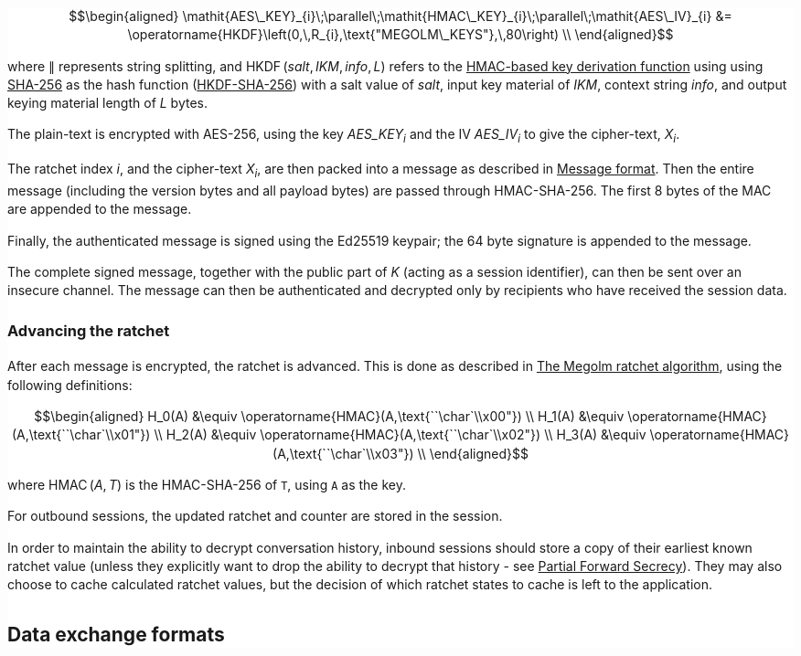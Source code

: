 ```math
\begin{aligned}
 \mathit{AES\_KEY}_{i}\;\parallel\;\mathit{HMAC\_KEY}_{i}\;\parallel\;\mathit{AES\_IV}_{i}
    &= \operatorname{HKDF}\left(0,\,R_{i},\text{"MEGOLM\_KEYS"},\,80\right) \\
\end{aligned}
```

where $`\parallel`$ represents string splitting, and
$`\operatorname{HKDF}\left(\mathit{salt},\,\mathit{IKM},\,\mathit{info},\,L\right)`$
refers to the [HMAC-based key derivation function][] using using [SHA-256][] as the hash
function ([HKDF-SHA-256][]) with a salt value of $`\mathit{salt}`$, input key material
of $`\mathit{IKM}`$, context string $`\mathit{info}`$, and output keying material length
of $`L`$ bytes.

The plain-text is encrypted with AES-256, using the key $`\mathit{AES\_KEY}_{i}`$ and
the IV $`\mathit{AES\_IV}_{i}`$ to give the cipher-text, $`X_{i}`$.

The ratchet index $`i`$, and the cipher-text $`X_{i}`$, are then packed into a message
as described in [Message format](#message-format). Then the entire message (including
the version bytes and all payload bytes) are passed through HMAC-SHA-256. The first 8
bytes of the MAC are appended to the message.

Finally, the authenticated message is signed using the Ed25519 keypair; the 64 byte
signature is appended to the message.

The complete signed message, together with the public part of $`K`$ (acting as a session
identifier), can then be sent over an insecure channel. The message can then be
authenticated and decrypted only by recipients who have received the session data.

### Advancing the ratchet

After each message is encrypted, the ratchet is advanced. This is done as described in
[The Megolm ratchet algorithm](#the-megolm-ratchet-algorithm), using the following
definitions:

```math
\begin{aligned}
    H_0(A) &\equiv \operatorname{HMAC}(A,\text{``\char`\\x00"}) \\
    H_1(A) &\equiv \operatorname{HMAC}(A,\text{``\char`\\x01"}) \\
    H_2(A) &\equiv \operatorname{HMAC}(A,\text{``\char`\\x02"}) \\
    H_3(A) &\equiv \operatorname{HMAC}(A,\text{``\char`\\x03"}) \\
\end{aligned}
```

where $`\operatorname{HMAC}(A, T)`$ is the HMAC-SHA-256 of `T`, using `A` as the key.

For outbound sessions, the updated ratchet and counter are stored in the session.

In order to maintain the ability to decrypt conversation history, inbound sessions
should store a copy of their earliest known ratchet value (unless they explicitly want
to drop the ability to decrypt that history - see
[Partial Forward Secrecy](#partial-forward-secrecy)). They may also choose to cache
calculated ratchet values, but the decision of which ratchet states to cache is left to
the application.

## Data exchange formats


[ed25519]: http://ed25519.cr.yp.to/
[hmac-based key derivation function]: https://tools.ietf.org/html/rfc5869
[hkdf-sha-256]: https://tools.ietf.org/html/rfc5869
[hmac-sha-256]: https://tools.ietf.org/html/rfc2104
[sha-256]: https://tools.ietf.org/html/rfc6234
[aes-256]: http://csrc.nist.gov/publications/fips/fips197/fips-197.pdf
[cbc]: http://csrc.nist.gov/publications/nistpubs/800-38a/sp800-38a.pdf
[pkcs#7]: https://tools.ietf.org/html/rfc2315
[olm]: https://gitlab.matrix.org/matrix-org/olm/blob/master/docs/olm.md